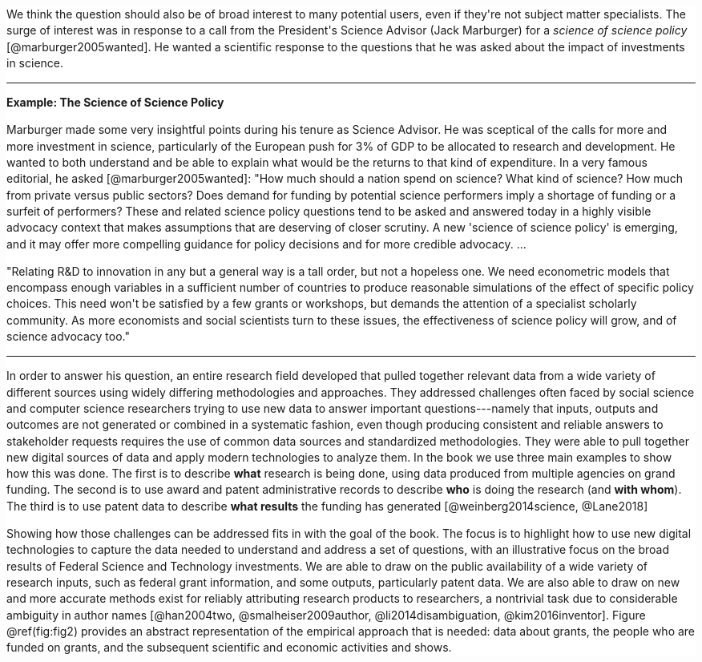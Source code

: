 We think the question should also be of broad interest to many potential users, even if they're not subject matter specialists. The surge of interest was in response to a call from the President's Science Advisor (Jack Marburger) for a *science of science policy* [@marburger2005wanted]. He wanted a scientific response to the questions that he was asked about the impact of investments in science.

---

**Example: The Science of Science Policy**

Marburger made some very insightful points during his tenure as Science
Advisor. He was sceptical of the calls for more and more investment in
science, particularly of the European push for 3% of GDP to be allocated 
to research and development. He wanted to both understand and be able to
explain what would be the returns to that kind of expenditure. In a very
famous editorial, he asked [@marburger2005wanted]: "How much should a nation
spend on science? What kind of science? How much from private versus public
sectors? Does demand for funding by potential science performers imply a
shortage of funding or a surfeit of performers? These and related
science policy questions tend to be asked and answered today in a highly
visible advocacy context that makes assumptions that are deserving of
closer scrutiny. A new 'science of science policy' is emerging, and it
may offer more compelling guidance for policy decisions and for more
credible advocacy. ...

"Relating R&D to innovation in any but a general way is a tall order,
but not a hopeless one. We need econometric models that encompass enough
variables in a sufficient number of countries to produce reasonable
simulations of the effect of specific policy choices. This need won't be
satisfied by a few grants or workshops, but demands the attention of a
specialist scholarly community. As more economists and social scientists
turn to these issues, the effectiveness of science policy will grow, and
of science advocacy too."

---

In order to answer his question, an entire research field developed that pulled together relevant data from a wide variety of different sources using widely differing methodologies and approaches. They addressed challenges often faced by social science and computer science researchers trying to use new data to answer important questions---namely that inputs, outputs and outcomes are not generated or combined in a systematic fashion, even though producing consistent and reliable answers to stakeholder requests requires the use of common data sources and standardized methodologies. They were able to pull together new digital sources of data and apply modern technologies to analyze them.  In the book we use three main examples to show how this was done. The first is to  describe **what** research is being done, using data produced from multiple agencies on grand funding. The second is to use award and patent administrative records to describe **who** is doing the research (and **with whom**). The third is to use patent data to describe **what results** the funding has generated [@weinberg2014science, @Lane2018]  

Showing how those challenges can be addressed fits in with the goal of the book. The focus is to highlight how to use new digital technologies to capture the data needed to understand and address a set of questions, with an illustrative focus on the broad  results of Federal Science and Technology investments. We are able to draw on the public availability of a wide variety of research inputs, such as federal grant information, and some outputs, particularly patent data. We are also able to draw on new and more accurate methods exist for reliably attributing research products to researchers, a nontrivial task due to considerable ambiguity in author names [@han2004two, @smalheiser2009author, @li2014disambiguation, @kim2016inventor]. Figure \@ref(fig:fig2) provides an abstract representation of the empirical approach that is needed: data about grants, the people who are funded on grants, and the subsequent scientific and economic activities and shows.

